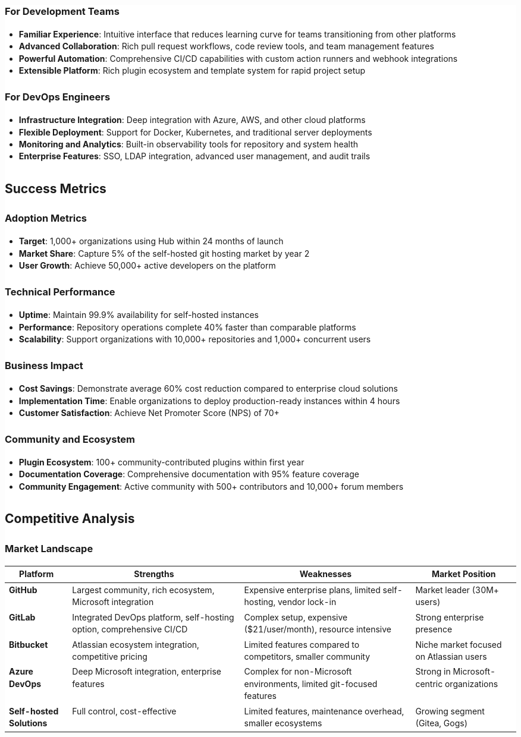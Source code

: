 ### For Development Teams
- **Familiar Experience**: Intuitive interface that reduces learning curve for teams transitioning from other platforms
- **Advanced Collaboration**: Rich pull request workflows, code review tools, and team management features
- **Powerful Automation**: Comprehensive CI/CD capabilities with custom action runners and webhook integrations
- **Extensible Platform**: Rich plugin ecosystem and template system for rapid project setup

### For DevOps Engineers
- **Infrastructure Integration**: Deep integration with Azure, AWS, and other cloud platforms
- **Flexible Deployment**: Support for Docker, Kubernetes, and traditional server deployments
- **Monitoring and Analytics**: Built-in observability tools for repository and system health
- **Enterprise Features**: SSO, LDAP integration, advanced user management, and audit trails

## Success Metrics

### Adoption Metrics
- **Target**: 1,000+ organizations using Hub within 24 months of launch
- **Market Share**: Capture 5% of the self-hosted git hosting market by year 2
- **User Growth**: Achieve 50,000+ active developers on the platform

### Technical Performance
- **Uptime**: Maintain 99.9% availability for self-hosted instances
- **Performance**: Repository operations complete 40% faster than comparable platforms
- **Scalability**: Support organizations with 10,000+ repositories and 1,000+ concurrent users

### Business Impact
- **Cost Savings**: Demonstrate average 60% cost reduction compared to enterprise cloud solutions
- **Implementation Time**: Enable organizations to deploy production-ready instances within 4 hours
- **Customer Satisfaction**: Achieve Net Promoter Score (NPS) of 70+

### Community and Ecosystem
- **Plugin Ecosystem**: 100+ community-contributed plugins within first year
- **Documentation Coverage**: Comprehensive documentation with 95% feature coverage
- **Community Engagement**: Active community with 500+ contributors and 10,000+ forum members

## Competitive Analysis

### Market Landscape

| Platform | Strengths | Weaknesses | Market Position |
|----------|-----------|------------|-----------------|
| **GitHub** | Largest community, rich ecosystem, Microsoft integration | Expensive enterprise plans, limited self-hosting, vendor lock-in | Market leader (30M+ users) |
| **GitLab** | Integrated DevOps platform, self-hosting option, comprehensive CI/CD | Complex setup, expensive ($21/user/month), resource intensive | Strong enterprise presence |
| **Bitbucket** | Atlassian ecosystem integration, competitive pricing | Limited features compared to competitors, smaller community | Niche market focused on Atlassian users |
| **Azure DevOps** | Deep Microsoft integration, enterprise features | Complex for non-Microsoft environments, limited git-focused features | Strong in Microsoft-centric organizations |
| **Self-hosted Solutions** | Full control, cost-effective | Limited features, maintenance overhead, smaller ecosystems | Growing segment (Gitea, Gogs) |
